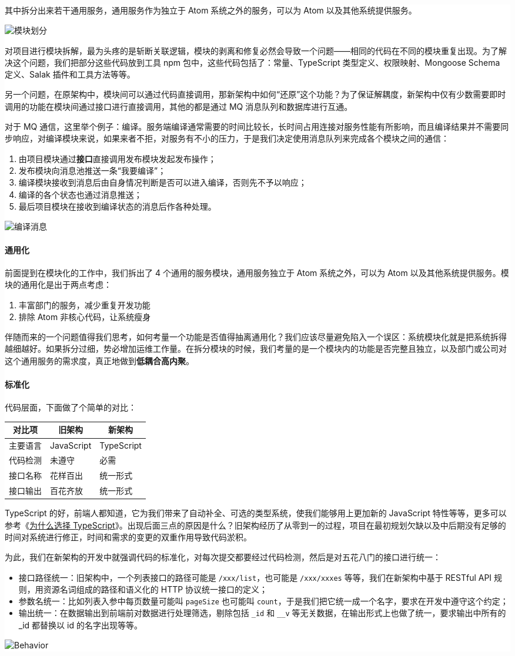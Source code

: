 其中拆分出来若干通用服务，通用服务作为独立于 Atom 系统之外的服务，可以为 Atom 以及其他系统提供服务。

![模块划分](https://storage.360buyimg.com/temporary/200408-modules.png)

对项目进行模块拆解，最为头疼的是斩断关联逻辑，模块的剥离和修复必然会导致一个问题——相同的代码在不同的模块重复出现。为了解决这个问题，我们把部分这些代码放到工具 npm 包中，这些代码包括了：常量、TypeScript 类型定义、权限映射、Mongoose Schema 定义、Salak 插件和工具方法等等。

另一个问题，在原架构中，模块间可以通过代码直接调用，那新架构中如何“还原”这个功能？为了保证解耦度，新架构中仅有少数需要即时调用的功能在模块间通过接口进行直接调用，其他的都是通过 MQ 消息队列和数据库进行互通。

对于 MQ 通信，这里举个例子：编译。服务端编译通常需要的时间比较长，长时间占用连接对服务性能有所影响，而且编译结果并不需要同步响应，对编译模块来说，如果来者不拒，对服务有不小的压力，于是我们决定使用消息队列来完成各个模块之间的通信：

1. 由项目模块通过**接口**直接调用发布模块发起发布操作；
2. 发布模块向消息池推送一条“我要编译”；
3. 编译模块接收到消息后由自身情况判断是否可以进入编译，否则先不予以响应；
4. 编译的各个状态也通过消息推送；
5. 最后项目模块在接收到编译状态的消息后作各种处理。

![编译消息](https://storage.360buyimg.com/temporary/200420-3-jmqbuild.png)

#### 通用化

前面提到在模块化的工作中，我们拆出了 4 个通用的服务模块，通用服务独立于 Atom 系统之外，可以为 Atom 以及其他系统提供服务。模块的通用化是出于两点考虑：

1. 丰富部门的服务，减少重复开发功能
2. 排除 Atom 非核心代码，让系统瘦身

伴随而来的一个问题值得我们思考，如何考量一个功能是否值得抽离通用化？我们应该尽量避免陷入一个误区：系统模块化就是把系统拆得越细越好。如果拆分过细，势必增加运维工作量。在拆分模块的时候，我们考量的是一个模块内的功能是否完整且独立，以及部门或公司对这个通用服务的需求度，真正地做到**低耦合高内聚**。

#### 标准化

代码层面，下面做了个简单的对比：

| 对比项 | 旧架构 | 新架构 |
| --- | --- | --- |
| 主要语言 | JavaScript | TypeScript |
| 代码检测 | 未遵守 | 必需 |
| 接口名称 | 花样百出 | 统一形式 |
| 接口输出 | 百花齐放 | 统一形式 |

TypeScript 的好，前端人都知道，它为我们带来了自动补全、可选的类型系统，使我们能够用上更加新的 JavaScript 特性等等，更多可以参考《[为什么选择 TypeScript](https://rexdainiel.gitbooks.io/typescript/content/docs/why-typescript.html)》。出现后面三点的原因是什么？旧架构经历了从零到一的过程，项目在最初规划欠缺以及中后期没有足够的时间对系统进行修正，时间和需求的变更的双重作用导致代码淤积。

为此，我们在新架构的开发中就强调代码的标准化，对每次提交都要经过代码检测，然后是对五花八门的接口进行统一：

- 接口路径统一：旧架构中，一个列表接口的路径可能是 `/xxx/list`，也可能是 `/xxx/xxxes` 等等，我们在新架构中基于 RESTful API 规则，用资源名词组成的路径和语义化的 HTTP 协议统一接口的定义；
- 参数名统一：比如列表入参中每页数量可能叫 `pageSize` 也可能叫 `count`，于是我们把它统一成一个名字，要求在开发中遵守这个约定；
- 输出统一：在数据输出到前端前对数据进行处理筛选，剔除包括 `_id` 和 `__v` 等无关数据，在输出形式上也做了统一，要求输出中所有的 _id 都替换以 id 的名字出现等等。

![Behavior](https://storage.360buyimg.com/temporary/200420-2-behavior.png)
